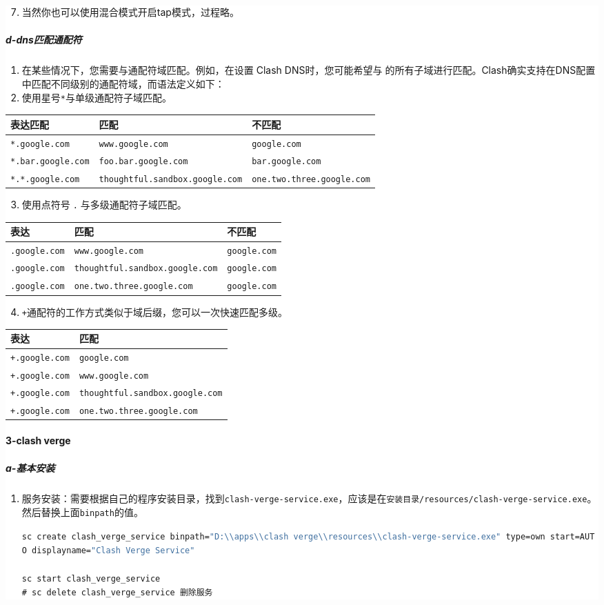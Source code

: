 7.   当然你也可以使用混合模式开启tap模式，过程略。



##### d-dns匹配通配符

1.   在某些情况下，您需要与通配符域匹配。例如，在设置 Clash DNS时，您可能希望与 的所有子域进行匹配。Clash确实支持在DNS配置中匹配不同级别的通配符域，而语法定义如下：
2.   使用星号`*`与单级通配符子域匹配。

| 表达匹配           | 匹配                            | 不匹配                     |
| :----------------- | :------------------------------ | :------------------------- |
| `*.google.com`     | `www.google.com`                | `google.com`               |
| `*.bar.google.com` | `foo.bar.google.com`            | `bar.google.com`           |
| `*.*.google.com`   | `thoughtful.sandbox.google.com` | `one.two.three.google.com` |

3.   使用点符号 `.` 与多级通配符子域匹配。

| 表达          | 匹配                            | 不匹配       |
| :------------ | :------------------------------ | :----------- |
| `.google.com` | `www.google.com`                | `google.com` |
| `.google.com` | `thoughtful.sandbox.google.com` | `google.com` |
| `.google.com` | `one.two.three.google.com`      | `google.com` |

4.   `+`通配符的工作方式类似于域后缀，您可以一次快速匹配多级。

| 表达           | 匹配                            |
| :------------- | :------------------------------ |
| `+.google.com` | `google.com`                    |
| `+.google.com` | `www.google.com`                |
| `+.google.com` | `thoughtful.sandbox.google.com` |
| `+.google.com` | `one.two.three.google.com`      |



#### 3-clash verge

#####  a-基本安装

1.   服务安装：需要根据自己的程序安装目录，找到`clash-verge-service.exe`，应该是在`安装目录/resources/clash-verge-service.exe`。然后替换上面`binpath`的值。

     ```bat
     sc create clash_verge_service binpath="D:\\apps\\clash verge\\resources\\clash-verge-service.exe" type=own start=AUTO displayname="Clash Verge Service"
     
     sc start clash_verge_service
     # sc delete clash_verge_service 删除服务
     ```
